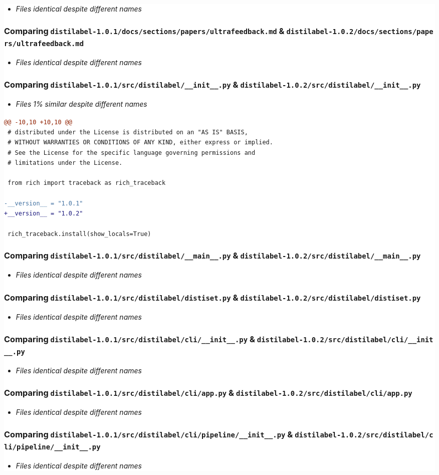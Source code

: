  * *Files identical despite different names*

### Comparing `distilabel-1.0.1/docs/sections/papers/ultrafeedback.md` & `distilabel-1.0.2/docs/sections/papers/ultrafeedback.md`

 * *Files identical despite different names*

### Comparing `distilabel-1.0.1/src/distilabel/__init__.py` & `distilabel-1.0.2/src/distilabel/__init__.py`

 * *Files 1% similar despite different names*

```diff
@@ -10,10 +10,10 @@
 # distributed under the License is distributed on an "AS IS" BASIS,
 # WITHOUT WARRANTIES OR CONDITIONS OF ANY KIND, either express or implied.
 # See the License for the specific language governing permissions and
 # limitations under the License.
 
 from rich import traceback as rich_traceback
 
-__version__ = "1.0.1"
+__version__ = "1.0.2"
 
 rich_traceback.install(show_locals=True)
```

### Comparing `distilabel-1.0.1/src/distilabel/__main__.py` & `distilabel-1.0.2/src/distilabel/__main__.py`

 * *Files identical despite different names*

### Comparing `distilabel-1.0.1/src/distilabel/distiset.py` & `distilabel-1.0.2/src/distilabel/distiset.py`

 * *Files identical despite different names*

### Comparing `distilabel-1.0.1/src/distilabel/cli/__init__.py` & `distilabel-1.0.2/src/distilabel/cli/__init__.py`

 * *Files identical despite different names*

### Comparing `distilabel-1.0.1/src/distilabel/cli/app.py` & `distilabel-1.0.2/src/distilabel/cli/app.py`

 * *Files identical despite different names*

### Comparing `distilabel-1.0.1/src/distilabel/cli/pipeline/__init__.py` & `distilabel-1.0.2/src/distilabel/cli/pipeline/__init__.py`

 * *Files identical despite different names*

